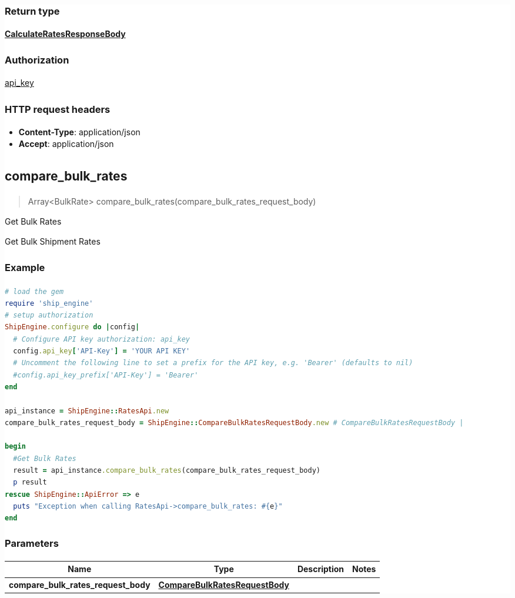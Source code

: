 ### Return type

[**CalculateRatesResponseBody**](CalculateRatesResponseBody.md)

### Authorization

[api_key](../README.md#api_key)

### HTTP request headers

- **Content-Type**: application/json
- **Accept**: application/json


## compare_bulk_rates

> Array&lt;BulkRate&gt; compare_bulk_rates(compare_bulk_rates_request_body)

Get Bulk Rates

Get Bulk Shipment Rates

### Example

```ruby
# load the gem
require 'ship_engine'
# setup authorization
ShipEngine.configure do |config|
  # Configure API key authorization: api_key
  config.api_key['API-Key'] = 'YOUR API KEY'
  # Uncomment the following line to set a prefix for the API key, e.g. 'Bearer' (defaults to nil)
  #config.api_key_prefix['API-Key'] = 'Bearer'
end

api_instance = ShipEngine::RatesApi.new
compare_bulk_rates_request_body = ShipEngine::CompareBulkRatesRequestBody.new # CompareBulkRatesRequestBody | 

begin
  #Get Bulk Rates
  result = api_instance.compare_bulk_rates(compare_bulk_rates_request_body)
  p result
rescue ShipEngine::ApiError => e
  puts "Exception when calling RatesApi->compare_bulk_rates: #{e}"
end
```

### Parameters


Name | Type | Description  | Notes
------------- | ------------- | ------------- | -------------
 **compare_bulk_rates_request_body** | [**CompareBulkRatesRequestBody**](CompareBulkRatesRequestBody.md)|  | 
